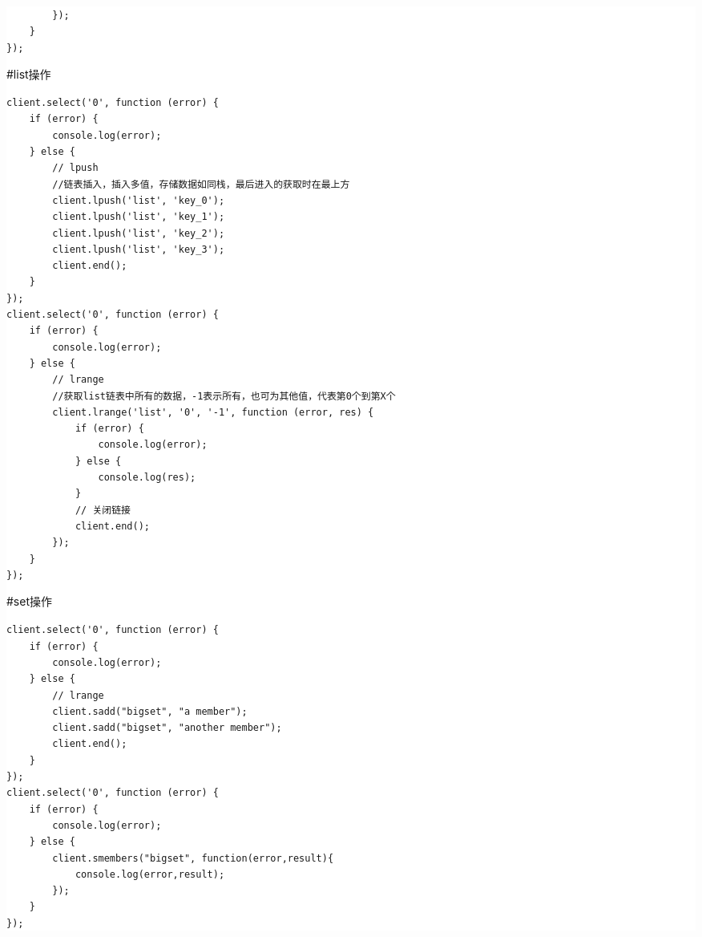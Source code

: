 ```
        });
    }
});
```

  #list操作

```
client.select('0', function (error) {
    if (error) {
        console.log(error);
    } else {
        // lpush
        //链表插入，插入多值，存储数据如同栈，最后进入的获取时在最上方
        client.lpush('list', 'key_0');
        client.lpush('list', 'key_1');
        client.lpush('list', 'key_2');
        client.lpush('list', 'key_3');
        client.end();
    }
});
client.select('0', function (error) {
    if (error) {
        console.log(error);
    } else {
        // lrange
        //获取list链表中所有的数据，-1表示所有，也可为其他值，代表第0个到第X个
        client.lrange('list', '0', '-1', function (error, res) {
            if (error) {
                console.log(error);
            } else {
                console.log(res);
            }
            // 关闭链接
            client.end();
        });
    }
});
```

  #set操作

```
client.select('0', function (error) {
    if (error) {
        console.log(error);
    } else {
        // lrange
        client.sadd("bigset", "a member");
        client.sadd("bigset", "another member");
        client.end();
    }
});
client.select('0', function (error) {
    if (error) {
        console.log(error);
    } else {
        client.smembers("bigset", function(error,result){
            console.log(error,result);
        });
    }
});
```
